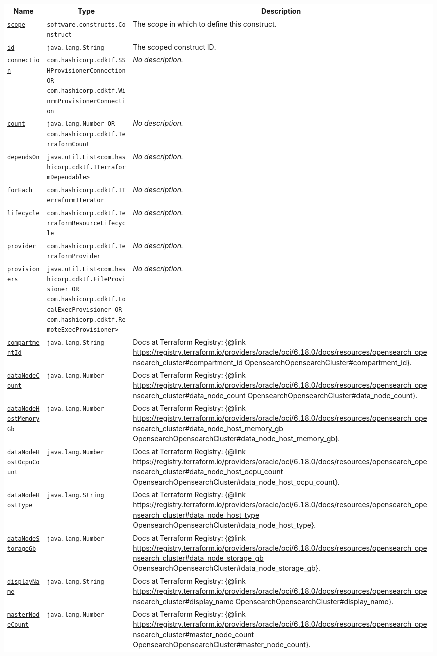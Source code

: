 ```java
```

| **Name** | **Type** | **Description** |
| --- | --- | --- |
| <code><a href="#rhizo-co-terraform-provider-oci.opensearchOpensearchCluster.OpensearchOpensearchCluster.Initializer.parameter.scope">scope</a></code> | <code>software.constructs.Construct</code> | The scope in which to define this construct. |
| <code><a href="#rhizo-co-terraform-provider-oci.opensearchOpensearchCluster.OpensearchOpensearchCluster.Initializer.parameter.id">id</a></code> | <code>java.lang.String</code> | The scoped construct ID. |
| <code><a href="#rhizo-co-terraform-provider-oci.opensearchOpensearchCluster.OpensearchOpensearchCluster.Initializer.parameter.connection">connection</a></code> | <code>com.hashicorp.cdktf.SSHProvisionerConnection OR com.hashicorp.cdktf.WinrmProvisionerConnection</code> | *No description.* |
| <code><a href="#rhizo-co-terraform-provider-oci.opensearchOpensearchCluster.OpensearchOpensearchCluster.Initializer.parameter.count">count</a></code> | <code>java.lang.Number OR com.hashicorp.cdktf.TerraformCount</code> | *No description.* |
| <code><a href="#rhizo-co-terraform-provider-oci.opensearchOpensearchCluster.OpensearchOpensearchCluster.Initializer.parameter.dependsOn">dependsOn</a></code> | <code>java.util.List<com.hashicorp.cdktf.ITerraformDependable></code> | *No description.* |
| <code><a href="#rhizo-co-terraform-provider-oci.opensearchOpensearchCluster.OpensearchOpensearchCluster.Initializer.parameter.forEach">forEach</a></code> | <code>com.hashicorp.cdktf.ITerraformIterator</code> | *No description.* |
| <code><a href="#rhizo-co-terraform-provider-oci.opensearchOpensearchCluster.OpensearchOpensearchCluster.Initializer.parameter.lifecycle">lifecycle</a></code> | <code>com.hashicorp.cdktf.TerraformResourceLifecycle</code> | *No description.* |
| <code><a href="#rhizo-co-terraform-provider-oci.opensearchOpensearchCluster.OpensearchOpensearchCluster.Initializer.parameter.provider">provider</a></code> | <code>com.hashicorp.cdktf.TerraformProvider</code> | *No description.* |
| <code><a href="#rhizo-co-terraform-provider-oci.opensearchOpensearchCluster.OpensearchOpensearchCluster.Initializer.parameter.provisioners">provisioners</a></code> | <code>java.util.List<com.hashicorp.cdktf.FileProvisioner OR com.hashicorp.cdktf.LocalExecProvisioner OR com.hashicorp.cdktf.RemoteExecProvisioner></code> | *No description.* |
| <code><a href="#rhizo-co-terraform-provider-oci.opensearchOpensearchCluster.OpensearchOpensearchCluster.Initializer.parameter.compartmentId">compartmentId</a></code> | <code>java.lang.String</code> | Docs at Terraform Registry: {@link https://registry.terraform.io/providers/oracle/oci/6.18.0/docs/resources/opensearch_opensearch_cluster#compartment_id OpensearchOpensearchCluster#compartment_id}. |
| <code><a href="#rhizo-co-terraform-provider-oci.opensearchOpensearchCluster.OpensearchOpensearchCluster.Initializer.parameter.dataNodeCount">dataNodeCount</a></code> | <code>java.lang.Number</code> | Docs at Terraform Registry: {@link https://registry.terraform.io/providers/oracle/oci/6.18.0/docs/resources/opensearch_opensearch_cluster#data_node_count OpensearchOpensearchCluster#data_node_count}. |
| <code><a href="#rhizo-co-terraform-provider-oci.opensearchOpensearchCluster.OpensearchOpensearchCluster.Initializer.parameter.dataNodeHostMemoryGb">dataNodeHostMemoryGb</a></code> | <code>java.lang.Number</code> | Docs at Terraform Registry: {@link https://registry.terraform.io/providers/oracle/oci/6.18.0/docs/resources/opensearch_opensearch_cluster#data_node_host_memory_gb OpensearchOpensearchCluster#data_node_host_memory_gb}. |
| <code><a href="#rhizo-co-terraform-provider-oci.opensearchOpensearchCluster.OpensearchOpensearchCluster.Initializer.parameter.dataNodeHostOcpuCount">dataNodeHostOcpuCount</a></code> | <code>java.lang.Number</code> | Docs at Terraform Registry: {@link https://registry.terraform.io/providers/oracle/oci/6.18.0/docs/resources/opensearch_opensearch_cluster#data_node_host_ocpu_count OpensearchOpensearchCluster#data_node_host_ocpu_count}. |
| <code><a href="#rhizo-co-terraform-provider-oci.opensearchOpensearchCluster.OpensearchOpensearchCluster.Initializer.parameter.dataNodeHostType">dataNodeHostType</a></code> | <code>java.lang.String</code> | Docs at Terraform Registry: {@link https://registry.terraform.io/providers/oracle/oci/6.18.0/docs/resources/opensearch_opensearch_cluster#data_node_host_type OpensearchOpensearchCluster#data_node_host_type}. |
| <code><a href="#rhizo-co-terraform-provider-oci.opensearchOpensearchCluster.OpensearchOpensearchCluster.Initializer.parameter.dataNodeStorageGb">dataNodeStorageGb</a></code> | <code>java.lang.Number</code> | Docs at Terraform Registry: {@link https://registry.terraform.io/providers/oracle/oci/6.18.0/docs/resources/opensearch_opensearch_cluster#data_node_storage_gb OpensearchOpensearchCluster#data_node_storage_gb}. |
| <code><a href="#rhizo-co-terraform-provider-oci.opensearchOpensearchCluster.OpensearchOpensearchCluster.Initializer.parameter.displayName">displayName</a></code> | <code>java.lang.String</code> | Docs at Terraform Registry: {@link https://registry.terraform.io/providers/oracle/oci/6.18.0/docs/resources/opensearch_opensearch_cluster#display_name OpensearchOpensearchCluster#display_name}. |
| <code><a href="#rhizo-co-terraform-provider-oci.opensearchOpensearchCluster.OpensearchOpensearchCluster.Initializer.parameter.masterNodeCount">masterNodeCount</a></code> | <code>java.lang.Number</code> | Docs at Terraform Registry: {@link https://registry.terraform.io/providers/oracle/oci/6.18.0/docs/resources/opensearch_opensearch_cluster#master_node_count OpensearchOpensearchCluster#master_node_count}. |